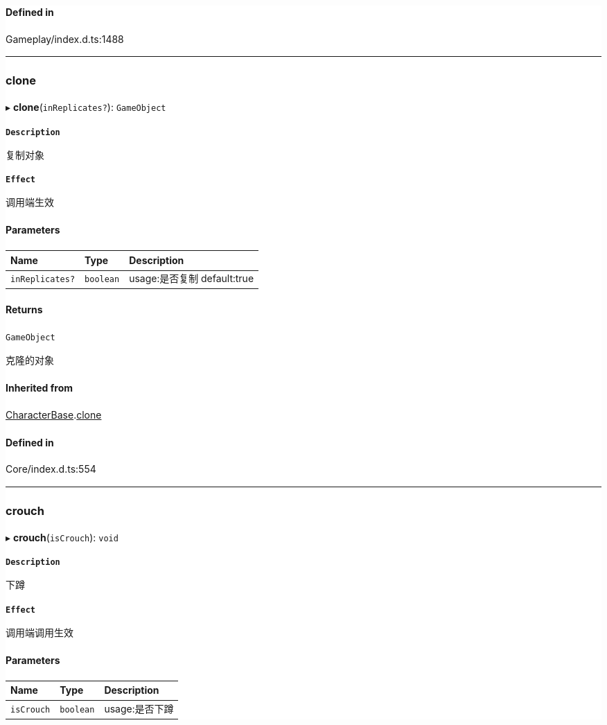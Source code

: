#### Defined in

Gameplay/index.d.ts:1488

---

### clone

▸ **clone**(`inReplicates?`): `GameObject`

**`Description`**

复制对象

**`Effect`**

调用端生效

#### Parameters

| Name            | Type      | Description                 |
| :-------------- | :-------- | :-------------------------- |
| `inReplicates?` | `boolean` | usage:是否复制 default:true |

#### Returns

`GameObject`

克隆的对象

#### Inherited from

[CharacterBase](Gameplay.Gameplay.CharacterBase.md).[clone](Gameplay.Gameplay.CharacterBase.md#clone)

#### Defined in

Core/index.d.ts:554

---

### crouch

▸ **crouch**(`isCrouch`): `void`

**`Description`**

下蹲

**`Effect`**

调用端调用生效

#### Parameters

| Name       | Type      | Description    |
| :--------- | :-------- | :------------- |
| `isCrouch` | `boolean` | usage:是否下蹲 |

